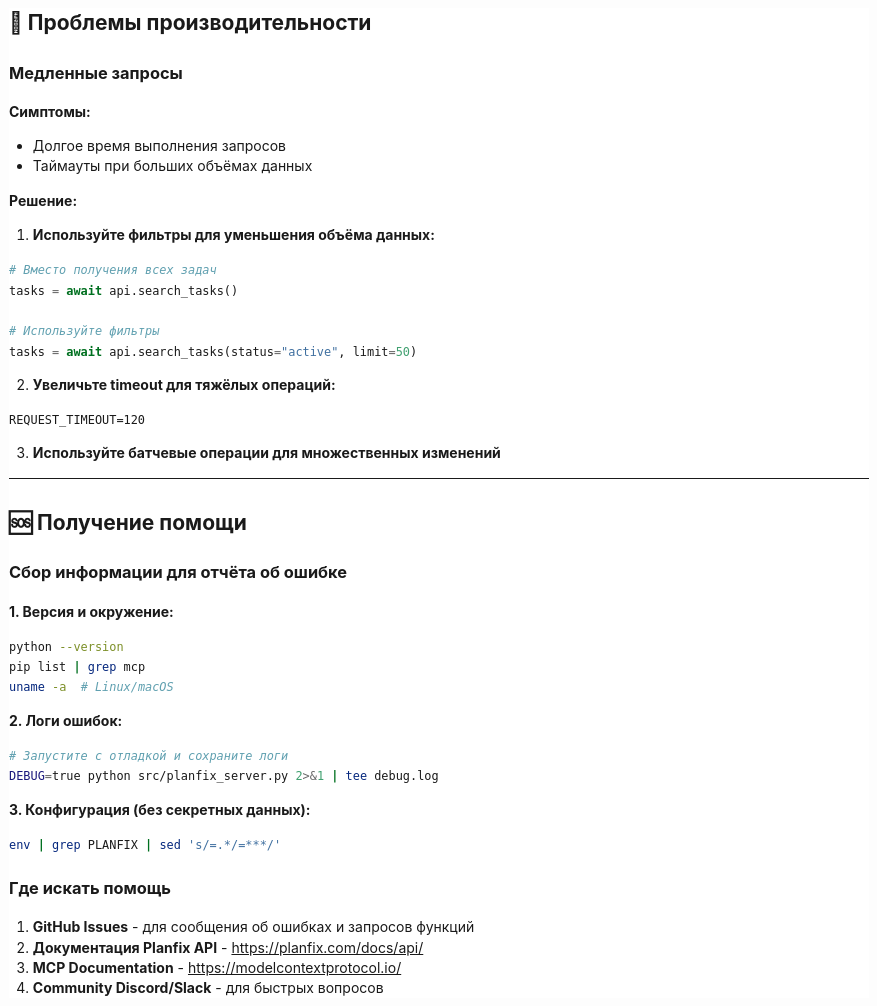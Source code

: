 
## 📱 Проблемы производительности

### Медленные запросы

**Симптомы:**
- Долгое время выполнения запросов
- Таймауты при больших объёмах данных

**Решение:**

1. **Используйте фильтры для уменьшения объёма данных:**
```python
# Вместо получения всех задач
tasks = await api.search_tasks()

# Используйте фильтры
tasks = await api.search_tasks(status="active", limit=50)
```

2. **Увеличьте timeout для тяжёлых операций:**
```env
REQUEST_TIMEOUT=120
```

3. **Используйте батчевые операции для множественных изменений**

---

## 🆘 Получение помощи

### Сбор информации для отчёта об ошибке

**1. Версия и окружение:**
```bash
python --version
pip list | grep mcp
uname -a  # Linux/macOS
```

**2. Логи ошибок:**
```bash
# Запустите с отладкой и сохраните логи
DEBUG=true python src/planfix_server.py 2>&1 | tee debug.log
```

**3. Конфигурация (без секретных данных):**
```bash
env | grep PLANFIX | sed 's/=.*/=***/'
```

### Где искать помощь

1. **GitHub Issues** - для сообщения об ошибках и запросов функций
2. **Документация Planfix API** - https://planfix.com/docs/api/
3. **MCP Documentation** - https://modelcontextprotocol.io/
4. **Community Discord/Slack** - для быстрых вопросов
